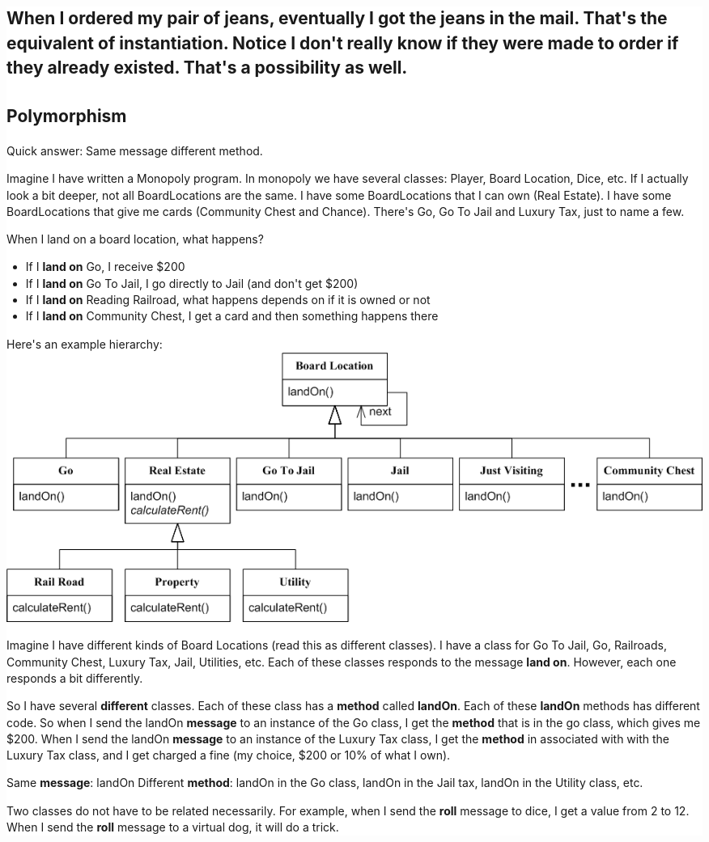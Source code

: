 When I ordered my pair of jeans, eventually I got the jeans in the mail. That's the equivalent of instantiation. Notice I don't really know if they were made to order if they already existed. That's a possibility as well.
----
## Polymorphism
Quick answer: Same message different method.

Imagine I have written a Monopoly program. In monopoly we have several classes: Player, Board Location, Dice, etc. If I actually look a bit deeper, not all BoardLocations are the same. I have some BoardLocations that I can own (Real Estate). I have some BoardLocations that give me cards (Community Chest and Chance). There's Go, Go To Jail and Luxury Tax, just to name a few.

When I land on a board location, what happens?
- If I **land on** Go, I receive $200
- If I **land on** Go To Jail, I go directly to Jail (and don't get $200)
- If I **land on** Reading Railroad, what happens depends on if it is owned or not
- If I **land on** Community Chest, I get a card and then something happens there

Here's an example hierarchy:
![](images/PartialBoardLocationHierarchy.gif)

Imagine I have different kinds of Board Locations (read this as different classes). I have a class for Go To Jail, Go, Railroads, Community Chest, Luxury Tax, Jail, Utilities, etc. Each of these classes responds to the message **land on**. However, each one responds a bit differently.

So I have several **different** classes. Each of these class has a **method** called **landOn**. Each of these **landOn** methods has different code. So when I send the landOn **message** to an instance of the Go class, I get the **method** that is in the go class, which gives me $200. When I send the landOn **message** to an instance of the Luxury Tax class, I get the **method** in associated with with the Luxury Tax class, and I get charged a fine (my choice, $200 or 10% of what I own).

Same **message**: landOn
Different **method**: landOn in the Go class, landOn in the Jail tax, landOn in the Utility class, etc.

Two classes do not have to be related necessarily. For example, when I send the **roll** message to dice, I get a value from 2 to 12. When I send the **roll** message to a virtual dog, it will do a trick.
